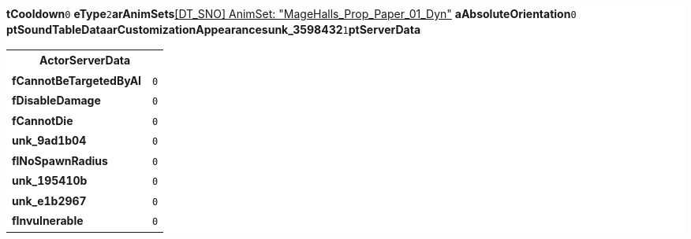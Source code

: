 
</td></tr><tr><td><b>tCooldown</b></td><td><code>0</code></td></tr></table>


</td></tr><tr><td><b>eType</b></td><td><code>2</code></td></tr><tr><td><b>arAnimSets</b></td><td><a href="..\AnimSet\MageHalls_Prop_Paper_01_Dyn.ans">[DT_SNO] AnimSet: "MageHalls_Prop_Paper_01_Dyn"</a>
</td></tr><tr><td><b>aAbsoluteOrientation</b></td><td><code>0</code></td></tr><tr><td><b>ptSoundTableData</b></td><td></td></tr><tr><td><b>arCustomizationAppearances</b></td><td></td></tr><tr><td><b>unk_3598432</b></td><td><code>1</code></td></tr><tr><td><b>ptServerData</b></td><td><table><tr><th colspan="100%">ActorServerData</th></tr><tr><td><b>fCannotBeTargetedByAI</b></td><td><code>0</code></td></tr><tr><td><b>fDisableDamage</b></td><td><code>0</code></td></tr><tr><td><b>fCannotDie</b></td><td><code>0</code></td></tr><tr><td><b>unk_9ad1b04</b></td><td><code>0</code></td></tr><tr><td><b>flNoSpawnRadius</b></td><td><code>0</code></td></tr><tr><td><b>unk_195410b</b></td><td><code>0</code></td></tr><tr><td><b>unk_e1b2967</b></td><td><code>0</code></td></tr><tr><td><b>fInvulnerable</b></td><td><code>0</code></td></tr></table>


</td></tr></table>

